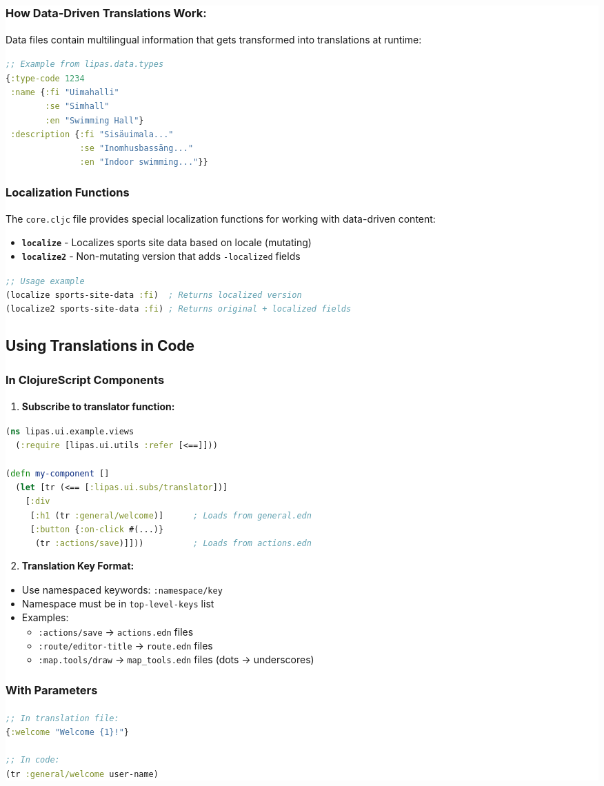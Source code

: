 ### How Data-Driven Translations Work:

Data files contain multilingual information that gets transformed into translations at runtime:

```clojure
;; Example from lipas.data.types
{:type-code 1234
 :name {:fi "Uimahalli"
        :se "Simhall"
        :en "Swimming Hall"}
 :description {:fi "Sisäuimala..."
               :se "Inomhusbassäng..."
               :en "Indoor swimming..."}}
```

### Localization Functions

The `core.cljc` file provides special localization functions for working with data-driven content:

- **`localize`** - Localizes sports site data based on locale (mutating)
- **`localize2`** - Non-mutating version that adds `-localized` fields

```clojure
;; Usage example
(localize sports-site-data :fi)  ; Returns localized version
(localize2 sports-site-data :fi) ; Returns original + localized fields
```

## Using Translations in Code

### In ClojureScript Components

1. **Subscribe to translator function:**
```clojure
(ns lipas.ui.example.views
  (:require [lipas.ui.utils :refer [<==]]))

(defn my-component []
  (let [tr (<== [:lipas.ui.subs/translator])]
    [:div
     [:h1 (tr :general/welcome)]      ; Loads from general.edn
     [:button {:on-click #(...)}
      (tr :actions/save)]]))          ; Loads from actions.edn
```

2. **Translation Key Format:**
- Use namespaced keywords: `:namespace/key`
- Namespace must be in `top-level-keys` list
- Examples:
  - `:actions/save` → `actions.edn` files
  - `:route/editor-title` → `route.edn` files
  - `:map.tools/draw` → `map_tools.edn` files (dots → underscores)

### With Parameters
```clojure
;; In translation file:
{:welcome "Welcome {1}!"}

;; In code:
(tr :general/welcome user-name)
```
